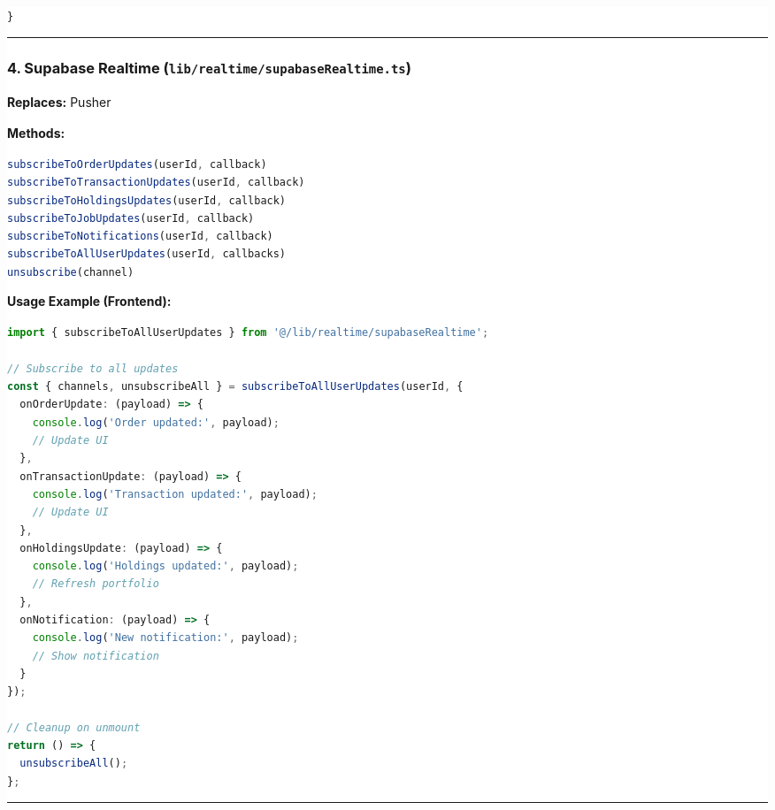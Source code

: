 ```typescript
}
```

---

### 4. **Supabase Realtime** (`lib/realtime/supabaseRealtime.ts`)

**Replaces:** Pusher

**Methods:**
```typescript
subscribeToOrderUpdates(userId, callback)
subscribeToTransactionUpdates(userId, callback)
subscribeToHoldingsUpdates(userId, callback)
subscribeToJobUpdates(userId, callback)
subscribeToNotifications(userId, callback)
subscribeToAllUserUpdates(userId, callbacks)
unsubscribe(channel)
```

**Usage Example (Frontend):**
```typescript
import { subscribeToAllUserUpdates } from '@/lib/realtime/supabaseRealtime';

// Subscribe to all updates
const { channels, unsubscribeAll } = subscribeToAllUserUpdates(userId, {
  onOrderUpdate: (payload) => {
    console.log('Order updated:', payload);
    // Update UI
  },
  onTransactionUpdate: (payload) => {
    console.log('Transaction updated:', payload);
    // Update UI
  },
  onHoldingsUpdate: (payload) => {
    console.log('Holdings updated:', payload);
    // Refresh portfolio
  },
  onNotification: (payload) => {
    console.log('New notification:', payload);
    // Show notification
  }
});

// Cleanup on unmount
return () => {
  unsubscribeAll();
};
```

---
